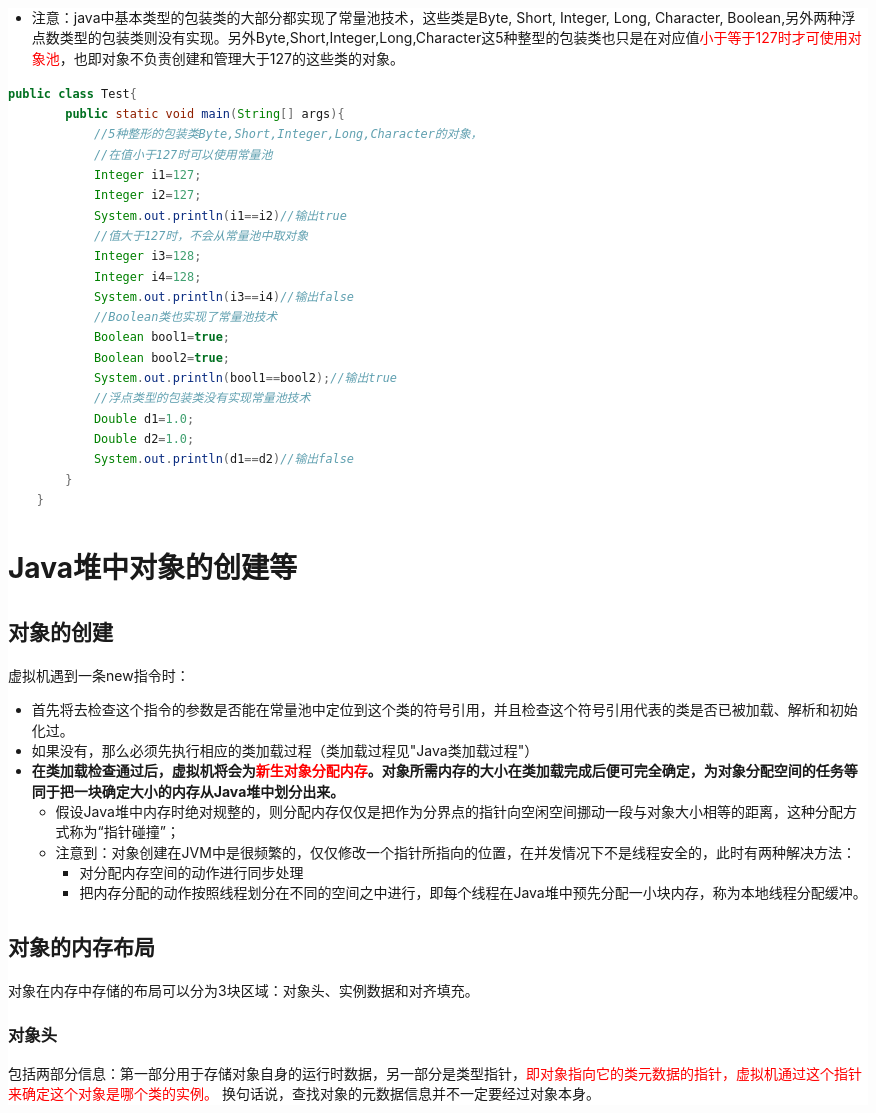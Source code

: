 * 注意：java中基本类型的包装类的大部分都实现了常量池技术，这些类是Byte, Short, Integer, Long, Character, Boolean,另外两种浮点数类型的包装类则没有实现。另外Byte,Short,Integer,Long,Character这5种整型的包装类也只是在对应值<font color=red>小于等于127时才可使用对象池</font>，也即对象不负责创建和管理大于127的这些类的对象。

```java
public class Test{
        public static void main(String[] args){
            //5种整形的包装类Byte,Short,Integer,Long,Character的对象，
            //在值小于127时可以使用常量池
            Integer i1=127;
            Integer i2=127;
            System.out.println(i1==i2)//输出true
            //值大于127时，不会从常量池中取对象
            Integer i3=128;
            Integer i4=128;
            System.out.println(i3==i4)//输出false
            //Boolean类也实现了常量池技术
            Boolean bool1=true;
            Boolean bool2=true;
            System.out.println(bool1==bool2);//输出true
            //浮点类型的包装类没有实现常量池技术
            Double d1=1.0;
            Double d2=1.0;
            System.out.println(d1==d2)//输出false
        }
    }
```

# Java堆中对象的创建等

## 对象的创建

虚拟机遇到一条new指令时：

* 首先将去检查这个指令的参数是否能在常量池中定位到这个类的符号引用，并且检查这个符号引用代表的类是否已被加载、解析和初始化过。
* 如果没有，那么必须先执行相应的类加载过程（类加载过程见"Java类加载过程"）
* **在类加载检查通过后，虚拟机将会为<font color=red>新生对象分配内存</font>。对象所需内存的大小在类加载完成后便可完全确定，为对象分配空间的任务等同于把一块确定大小的内存从Java堆中划分出来。**
  * 假设Java堆中内存时绝对规整的，则分配内存仅仅是把作为分界点的指针向空闲空间挪动一段与对象大小相等的距离，这种分配方式称为“指针碰撞”；
  * 注意到：对象创建在JVM中是很频繁的，仅仅修改一个指针所指向的位置，在并发情况下不是线程安全的，此时有两种解决方法：
    * 对分配内存空间的动作进行同步处理
    * 把内存分配的动作按照线程划分在不同的空间之中进行，即每个线程在Java堆中预先分配一小块内存，称为本地线程分配缓冲。

## 对象的内存布局

对象在内存中存储的布局可以分为3块区域：对象头、实例数据和对齐填充。

### 对象头

包括两部分信息：第一部分用于存储对象自身的运行时数据，另一部分是类型指针，<font color=red>即对象指向它的类元数据的指针，虚拟机通过这个指针来确定这个对象是哪个类的实例。</font>
换句话说，查找对象的元数据信息并不一定要经过对象本身。
